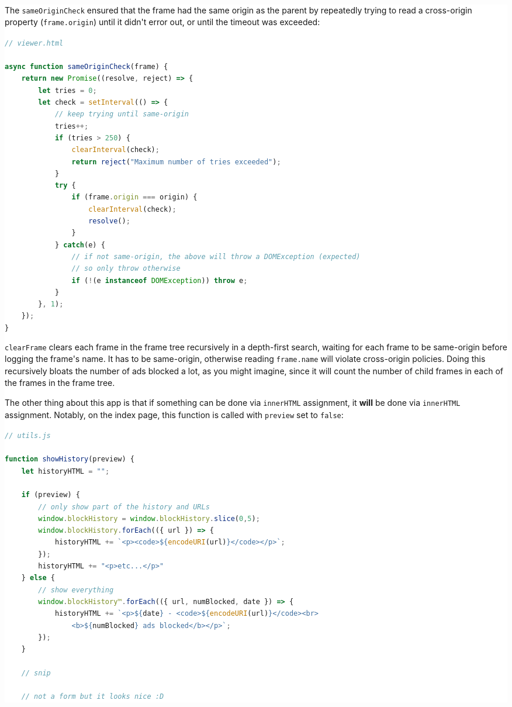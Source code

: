 The `sameOriginCheck` ensured that the frame had the same origin as the parent by repeatedly trying to read a cross-origin property (`frame.origin`) until it didn't error out, or until the timeout was exceeded:

```js
// viewer.html

async function sameOriginCheck(frame) {
    return new Promise((resolve, reject) => {
        let tries = 0;
        let check = setInterval(() => {
            // keep trying until same-origin
            tries++;
            if (tries > 250) {
                clearInterval(check);
                return reject("Maximum number of tries exceeded");
            }
            try {
                if (frame.origin === origin) {
                    clearInterval(check);
                    resolve();
                }
            } catch(e) {
                // if not same-origin, the above will throw a DOMException (expected)
                // so only throw otherwise
                if (!(e instanceof DOMException)) throw e;
            }
        }, 1);
    });
}
```

`clearFrame` clears each frame in the frame tree recursively in a depth-first search, waiting for each frame to be same-origin before logging the frame's name. It has to be same-origin, otherwise reading `frame.name` will violate cross-origin policies. Doing this recursively bloats the number of ads blocked a lot, as you might imagine, since it will count the number of child frames in each of the frames in the frame tree.

The other thing about this app is that if something can be done via `innerHTML` assignment, it **will** be done via `innerHTML` assignment. Notably, on the index page, this function is called with `preview` set to `false`:

```js
// utils.js

function showHistory(preview) {
    let historyHTML = "";
 
    if (preview) {
        // only show part of the history and URLs
        window.blockHistory = window.blockHistory.slice(0,5);
        window.blockHistory.forEach(({ url }) => {
            historyHTML += `<p><code>${encodeURI(url)}</code></p>`;
        });
        historyHTML += "<p>etc...</p>"
    } else {
        // show everything
        window.blockHistory™.forEach(({ url, numBlocked, date }) => {
            historyHTML += `<p>${date} - <code>${encodeURI(url)}</code><br>
                <b>${numBlocked} ads blocked</b></p>`;
        });
    }
 
    // snip
 
    // not a form but it looks nice :D
```